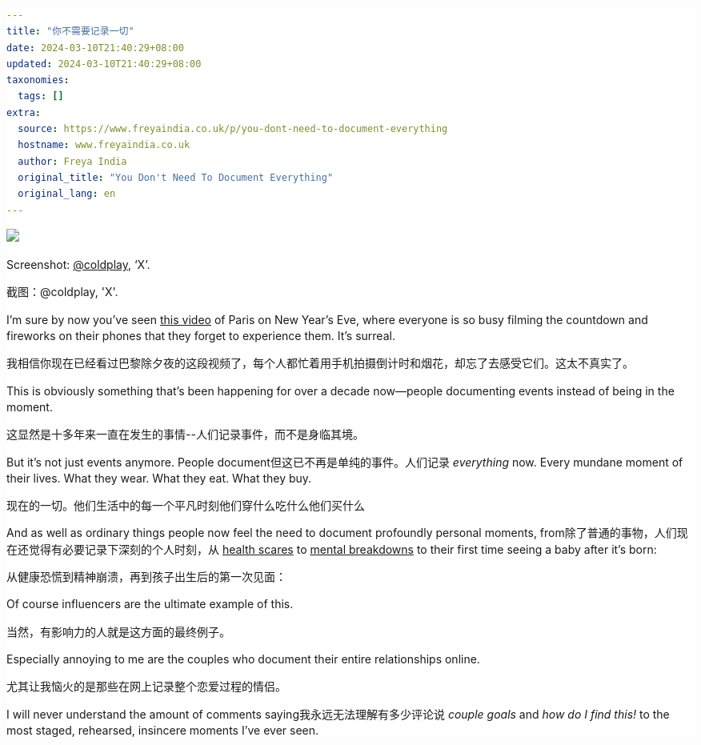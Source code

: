 ```yaml
---
title: "你不需要记录一切"
date: 2024-03-10T21:40:29+08:00
updated: 2024-03-10T21:40:29+08:00
taxonomies:
  tags: []
extra:
  source: https://www.freyaindia.co.uk/p/you-dont-need-to-document-everything
  hostname: www.freyaindia.co.uk
  author: Freya India
  original_title: "You Don't Need To Document Everything"
  original_lang: en
---
```


[![](https3A2F2Fsubstack-post-media.s3.amazonaws.com2Fpublic2Fimages2Fee8a7a62-b166-4a7d-bfc8-261d2f1e96da_1554x1130.png)](https://substackcdn.com/image/fetch/f_auto,q_auto:good,fl_progressive:steep/https%3A%2F%2Fsubstack-post-media.s3.amazonaws.com%2Fpublic%2Fimages%2Fee8a7a62-b166-4a7d-bfc8-261d2f1e96da_1554x1130.png)

Screenshot: [@coldplay](https://twitter.com/coldplay/status/1512318824112136197), ‘X’.  

截图：@coldplay, 'X'.

I’m sure by now you’ve seen [this video](https://twitter.com/Culture_Crit/status/1741902868666286389) of Paris on New Year’s Eve, where everyone is so busy filming the countdown and fireworks on their phones that they forget to experience them. It’s surreal.  

我相信你现在已经看过巴黎除夕夜的这段视频了，每个人都忙着用手机拍摄倒计时和烟花，却忘了去感受它们。这太不真实了。

This is obviously something that’s been happening for over a decade now—people documenting events instead of being in the moment.  

这显然是十多年来一直在发生的事情--人们记录事件，而不是身临其境。  

But it’s not just events anymore. People document但这已不再是单纯的事件。人们记录 _everything_ now. Every mundane moment of their lives. What they wear. What they eat. What they buy.  

现在的一切。他们生活中的每一个平凡时刻他们穿什么吃什么他们买什么  

And as well as ordinary things people now feel the need to document profoundly personal moments, from除了普通的事物，人们现在还觉得有必要记录下深刻的个人时刻，从 [health scares](https://www.tiktok.com/@lianajadee/video/7231235678976183578) to [mental breakdowns](https://www.tiktok.com/@itsnotalexam/video/7225093238460386586) to their first time seeing a baby after it’s born:  

从健康恐慌到精神崩溃，再到孩子出生后的第一次见面：

Of course influencers are the ultimate example of this.  

当然，有影响力的人就是这方面的最终例子。  

Especially annoying to me are the couples who document their entire relationships online.  

尤其让我恼火的是那些在网上记录整个恋爱过程的情侣。  

I will never understand the amount of comments saying我永远无法理解有多少评论说 _couple goals_ and _how do I find this!_ to the most staged, rehearsed, insincere moments I’ve ever seen.  
